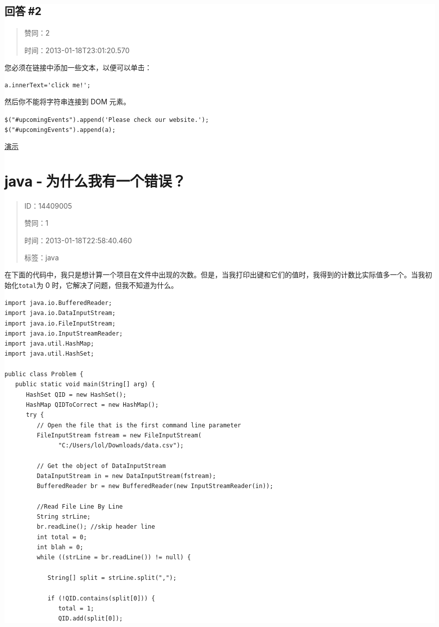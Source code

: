 ## 回答 #2

> 赞同：2
> 
> 时间：2013-01-18T23:01:20.570

您必须在链接中添加一些文本，以便可以单击：

```
a.innerText='click me!'; 
```

然后你不能将字符串连接到 DOM 元素。

```
$("#upcomingEvents").append('Please check our website.');
$("#upcomingEvents").append(a); 
```

[演示](http://jsbin.com/arojad/1/edit)

# java - 为什么我有一个错误？

> ID：14409005
> 
> 赞同：1
> 
> 时间：2013-01-18T22:58:40.460
> 
> 标签：java

在下面的代码中，我只是想计算一个项目在文件中出现的次数。但是，当我打印出键和它们的值时，我得到的计数比实际值多一个。当我初始化`total`为 0 时，它解决了问题，但我不知道为什么。

```
import java.io.BufferedReader;
import java.io.DataInputStream;
import java.io.FileInputStream;
import java.io.InputStreamReader;
import java.util.HashMap;
import java.util.HashSet;

public class Problem {
   public static void main(String[] arg) {
      HashSet QID = new HashSet();
      HashMap QIDToCorrect = new HashMap();
      try {
         // Open the file that is the first command line parameter
         FileInputStream fstream = new FileInputStream(
               "C:/Users/lol/Downloads/data.csv");

         // Get the object of DataInputStream
         DataInputStream in = new DataInputStream(fstream);
         BufferedReader br = new BufferedReader(new InputStreamReader(in));

         //Read File Line By Line
         String strLine;
         br.readLine(); //skip header line
         int total = 0;
         int blah = 0;
         while ((strLine = br.readLine()) != null) {

            String[] split = strLine.split(",");

            if (!QID.contains(split[0])) {
               total = 1;
               QID.add(split[0]);
```